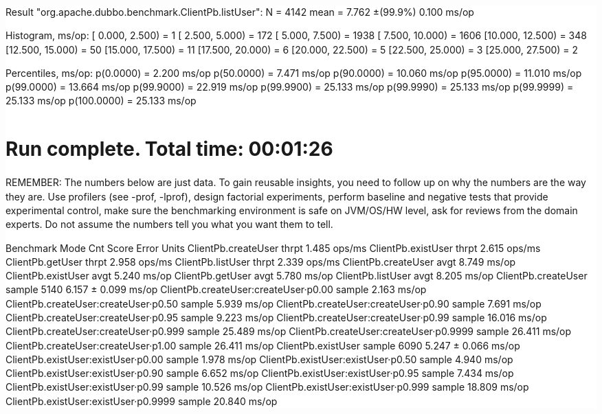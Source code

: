 

Result "org.apache.dubbo.benchmark.ClientPb.listUser":
  N = 4142
  mean =      7.762 ±(99.9%) 0.100 ms/op

  Histogram, ms/op:
    [ 0.000,  2.500) = 1 
    [ 2.500,  5.000) = 172 
    [ 5.000,  7.500) = 1938 
    [ 7.500, 10.000) = 1606 
    [10.000, 12.500) = 348 
    [12.500, 15.000) = 50 
    [15.000, 17.500) = 11 
    [17.500, 20.000) = 6 
    [20.000, 22.500) = 5 
    [22.500, 25.000) = 3 
    [25.000, 27.500) = 2 

  Percentiles, ms/op:
      p(0.0000) =      2.200 ms/op
     p(50.0000) =      7.471 ms/op
     p(90.0000) =     10.060 ms/op
     p(95.0000) =     11.010 ms/op
     p(99.0000) =     13.664 ms/op
     p(99.9000) =     22.919 ms/op
     p(99.9900) =     25.133 ms/op
     p(99.9990) =     25.133 ms/op
     p(99.9999) =     25.133 ms/op
    p(100.0000) =     25.133 ms/op


# Run complete. Total time: 00:01:26

REMEMBER: The numbers below are just data. To gain reusable insights, you need to follow up on
why the numbers are the way they are. Use profilers (see -prof, -lprof), design factorial
experiments, perform baseline and negative tests that provide experimental control, make sure
the benchmarking environment is safe on JVM/OS/HW level, ask for reviews from the domain experts.
Do not assume the numbers tell you what you want them to tell.

Benchmark                                 Mode   Cnt   Score   Error   Units
ClientPb.createUser                      thrpt         1.485          ops/ms
ClientPb.existUser                       thrpt         2.615          ops/ms
ClientPb.getUser                         thrpt         2.958          ops/ms
ClientPb.listUser                        thrpt         2.339          ops/ms
ClientPb.createUser                       avgt         8.749           ms/op
ClientPb.existUser                        avgt         5.240           ms/op
ClientPb.getUser                          avgt         5.780           ms/op
ClientPb.listUser                         avgt         8.205           ms/op
ClientPb.createUser                     sample  5140   6.157 ± 0.099   ms/op
ClientPb.createUser:createUser·p0.00    sample         2.163           ms/op
ClientPb.createUser:createUser·p0.50    sample         5.939           ms/op
ClientPb.createUser:createUser·p0.90    sample         7.691           ms/op
ClientPb.createUser:createUser·p0.95    sample         9.223           ms/op
ClientPb.createUser:createUser·p0.99    sample        16.016           ms/op
ClientPb.createUser:createUser·p0.999   sample        25.489           ms/op
ClientPb.createUser:createUser·p0.9999  sample        26.411           ms/op
ClientPb.createUser:createUser·p1.00    sample        26.411           ms/op
ClientPb.existUser                      sample  6090   5.247 ± 0.066   ms/op
ClientPb.existUser:existUser·p0.00      sample         1.978           ms/op
ClientPb.existUser:existUser·p0.50      sample         4.940           ms/op
ClientPb.existUser:existUser·p0.90      sample         6.652           ms/op
ClientPb.existUser:existUser·p0.95      sample         7.434           ms/op
ClientPb.existUser:existUser·p0.99      sample        10.526           ms/op
ClientPb.existUser:existUser·p0.999     sample        18.809           ms/op
ClientPb.existUser:existUser·p0.9999    sample        20.840           ms/op